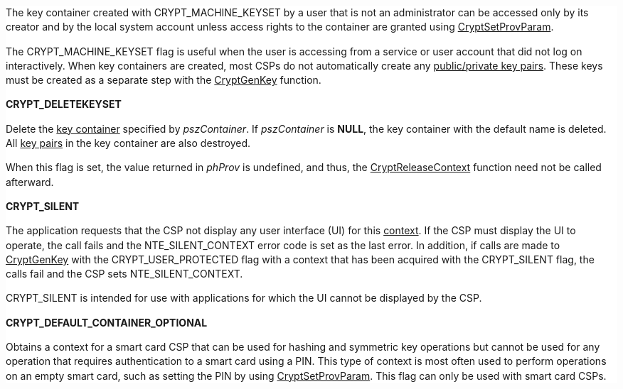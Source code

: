 

The key container created with CRYPT_MACHINE_KEYSET by a user that is not an administrator can be accessed only by its creator and by the local system account unless access rights to the container are granted using 
<a href="https://docs.microsoft.com/windows/desktop/api/wincrypt/nf-wincrypt-cryptsetprovparam">CryptSetProvParam</a>.

The CRYPT_MACHINE_KEYSET flag is useful when the user is accessing from a service or user account that did not log on interactively. When key containers are created, most CSPs do not automatically create any <a href="https://docs.microsoft.com/windows/desktop/SecGloss/p-gly">public/private key pairs</a>. These keys must be created as a separate step with the 
<a href="https://docs.microsoft.com/windows/desktop/api/wincrypt/nf-wincrypt-cryptgenkey">CryptGenKey</a> function.

</td>
</tr>
<tr>
<td width="40%"><a id="CRYPT_DELETEKEYSET"></a><a id="crypt_deletekeyset"></a><dl>
<dt><b>CRYPT_DELETEKEYSET</b></dt>
</dl>
</td>
<td width="60%">
Delete the <a href="https://docs.microsoft.com/windows/desktop/SecGloss/k-gly">key container</a> specified by <i>pszContainer</i>. If <i>pszContainer</i> is <b>NULL</b>, the key container with the default name is deleted. All <a href="https://docs.microsoft.com/windows/desktop/SecGloss/k-gly">key pairs</a> in the key container are also destroyed. 




When this flag is set, the value returned in <i>phProv</i> is undefined, and thus, the 
<a href="https://docs.microsoft.com/windows/desktop/api/wincrypt/nf-wincrypt-cryptreleasecontext">CryptReleaseContext</a> function need not be called afterward.

</td>
</tr>
<tr>
<td width="40%"><a id="CRYPT_SILENT"></a><a id="crypt_silent"></a><dl>
<dt><b>CRYPT_SILENT</b></dt>
</dl>
</td>
<td width="60%">
The application requests that the CSP not display any user interface (UI) for this <a href="https://docs.microsoft.com/windows/desktop/SecGloss/c-gly">context</a>. If the CSP must display the UI to operate, the call fails and the NTE_SILENT_CONTEXT error code is set as the last error. In addition, if calls are made to <a href="https://docs.microsoft.com/windows/desktop/api/wincrypt/nf-wincrypt-cryptgenkey">CryptGenKey</a> with the CRYPT_USER_PROTECTED flag with a context that has been acquired with the CRYPT_SILENT flag, the calls fail and the CSP sets NTE_SILENT_CONTEXT.

CRYPT_SILENT is intended for use with applications for which the UI cannot be displayed by the CSP.

</td>
</tr>
<tr>
<td width="40%"><a id="CRYPT_DEFAULT_CONTAINER_OPTIONAL"></a><a id="crypt_default_container_optional"></a><dl>
<dt><b>CRYPT_DEFAULT_CONTAINER_OPTIONAL</b></dt>
</dl>
</td>
<td width="60%">
Obtains a context for a smart card CSP that can be used for hashing and symmetric key operations but cannot be used for any operation that requires authentication to a smart card using a PIN. This type of context is most often used to perform operations on an empty smart card, such as setting the PIN by using <a href="https://docs.microsoft.com/windows/desktop/api/wincrypt/nf-wincrypt-cryptsetprovparam">CryptSetProvParam</a>. This flag can only be used with smart card CSPs. 
